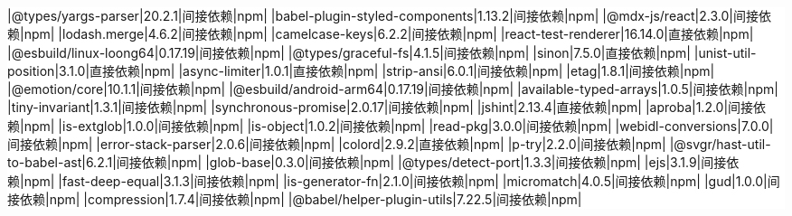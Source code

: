 |@types/yargs-parser|20.2.1|间接依赖|npm|
|babel-plugin-styled-components|1.13.2|间接依赖|npm|
|@mdx-js/react|2.3.0|间接依赖|npm|
|lodash.merge|4.6.2|间接依赖|npm|
|camelcase-keys|6.2.2|间接依赖|npm|
|react-test-renderer|16.14.0|直接依赖|npm|
|@esbuild/linux-loong64|0.17.19|间接依赖|npm|
|@types/graceful-fs|4.1.5|间接依赖|npm|
|sinon|7.5.0|直接依赖|npm|
|unist-util-position|3.1.0|直接依赖|npm|
|async-limiter|1.0.1|直接依赖|npm|
|strip-ansi|6.0.1|间接依赖|npm|
|etag|1.8.1|间接依赖|npm|
|@emotion/core|10.1.1|间接依赖|npm|
|@esbuild/android-arm64|0.17.19|间接依赖|npm|
|available-typed-arrays|1.0.5|间接依赖|npm|
|tiny-invariant|1.3.1|间接依赖|npm|
|synchronous-promise|2.0.17|间接依赖|npm|
|jshint|2.13.4|直接依赖|npm|
|aproba|1.2.0|间接依赖|npm|
|is-extglob|1.0.0|间接依赖|npm|
|is-object|1.0.2|间接依赖|npm|
|read-pkg|3.0.0|间接依赖|npm|
|webidl-conversions|7.0.0|间接依赖|npm|
|error-stack-parser|2.0.6|间接依赖|npm|
|colord|2.9.2|直接依赖|npm|
|p-try|2.2.0|间接依赖|npm|
|@svgr/hast-util-to-babel-ast|6.2.1|间接依赖|npm|
|glob-base|0.3.0|间接依赖|npm|
|@types/detect-port|1.3.3|间接依赖|npm|
|ejs|3.1.9|间接依赖|npm|
|fast-deep-equal|3.1.3|间接依赖|npm|
|is-generator-fn|2.1.0|间接依赖|npm|
|micromatch|4.0.5|间接依赖|npm|
|gud|1.0.0|间接依赖|npm|
|compression|1.7.4|间接依赖|npm|
|@babel/helper-plugin-utils|7.22.5|间接依赖|npm|